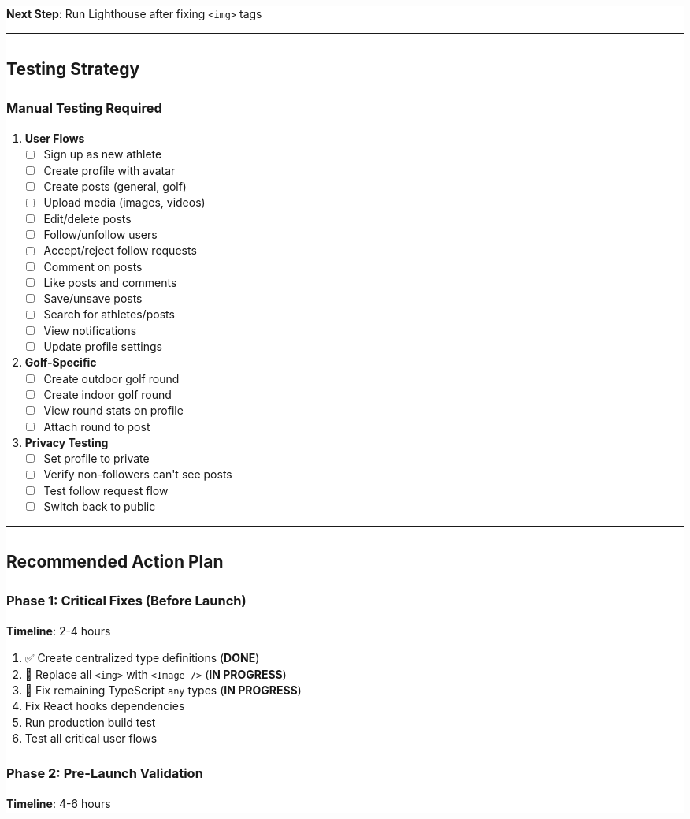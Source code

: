 **Next Step**: Run Lighthouse after fixing `<img>` tags

---

## Testing Strategy

### Manual Testing Required

1. **User Flows**
   - [ ] Sign up as new athlete
   - [ ] Create profile with avatar
   - [ ] Create posts (general, golf)
   - [ ] Upload media (images, videos)
   - [ ] Edit/delete posts
   - [ ] Follow/unfollow users
   - [ ] Accept/reject follow requests
   - [ ] Comment on posts
   - [ ] Like posts and comments
   - [ ] Save/unsave posts
   - [ ] Search for athletes/posts
   - [ ] View notifications
   - [ ] Update profile settings

2. **Golf-Specific**
   - [ ] Create outdoor golf round
   - [ ] Create indoor golf round
   - [ ] View round stats on profile
   - [ ] Attach round to post

3. **Privacy Testing**
   - [ ] Set profile to private
   - [ ] Verify non-followers can't see posts
   - [ ] Test follow request flow
   - [ ] Switch back to public

---

## Recommended Action Plan

### Phase 1: Critical Fixes (Before Launch)
**Timeline**: 2-4 hours

1. ✅ Create centralized type definitions (**DONE**)
2. 🔧 Replace all `<img>` with `<Image />` (**IN PROGRESS**)
3. 🔧 Fix remaining TypeScript `any` types (**IN PROGRESS**)
4. Fix React hooks dependencies
5. Run production build test
6. Test all critical user flows

### Phase 2: Pre-Launch Validation
**Timeline**: 4-6 hours
